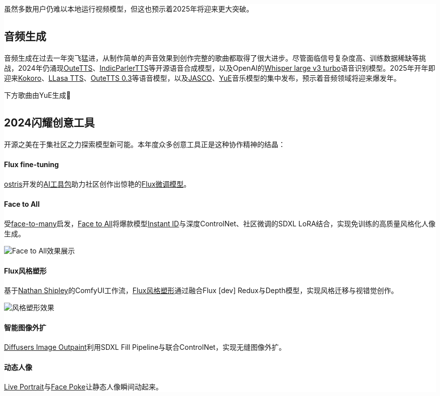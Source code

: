 虽然多数用户仍难以本地运行视频模型，但这也预示着2025年将迎来更大突破。

## 音频生成

音频生成在过去一年突飞猛进，从制作简单的声音效果到创作完整的歌曲都取得了很大进步。尽管面临信号复杂度高、训练数据稀缺等挑战，2024年仍涌现[OuteTTS](https://huggingface.co/OuteAI/OuteTTS-0.2-500M)、[IndicParlerTTS](https://huggingface.co/ai4bharat/indic-parler-tts)等开源语音合成模型，以及OpenAI的[Whisper large v3 turbo](https://huggingface.co/openai/whisper-large-v3-turbo)语音识别模型。2025年开年即迎来[Kokoro](https://huggingface.co/hexgrad/Kokoro-82M)、[LLasa TTS](https://huggingface.co/HKUSTAudio/Llasa-3B)、[OuteTTS 0.3](https://huggingface.co/OuteAI/OuteTTS-0.3-1B)等语音模型，以及[JASCO](https://huggingface.co/models?search=jasco)、[YuE](https://huggingface.co/m-a-p/YuE-s1-7B-anneal-en-cot)音乐模型的集中发布，预示着音频领域将迎来爆发年。

下方歌曲由YuE生成🤯
<figure class="image flex flex-col items-center text-center m-0 w-full">
    <audio
       alt="yue.mp3"
       controls
     >
     <source src="https://huggingface.co/datasets/huggingface/documentation-images/resolve/main/blog/ai_art_newsletter_1/I_wont_back_down_pop.mp3" type="audio/mp3">
   </audio>
 </figure>

## 2024闪耀创意工具

开源之美在于集社区之力探索模型新可能。本年度众多创意工具正是这种协作精神的结晶：

#### Flux fine-tuning
[ostris](https://huggingface.co/ostris)开发的[AI工具包](https://github.com/ostris/ai-toolkit)助力社区创作出惊艳的[Flux微调模型](https://huggingface.co/spaces/multimodalart/flux-lora-the-explorer)。

#### Face to All 
受[face-to-many](https://github.com/fofr/cog-face-to-many)启发，[Face to All](https://huggingface.co/spaces/multimodalart/face-to-all)将爆款模型[Instant ID](https://huggingface.co/spaces/InstantX/InstantID)与深度ControlNet、社区微调的SDXL LoRA结合，实现免训练的高质量风格化人像生成。

<img src="https://huggingface.co/datasets/huggingface/documentation-images/resolve/main/blog/ai_art_newsletter_1/face-to-all.png" width="512" height="auto" alt="Face to All效果展示">

#### Flux风格塑形
基于[Nathan Shipley](https://x.com/CitizenPlain)的ComfyUI工作流，[Flux风格塑形](https://huggingface.co/spaces/multimodalart/flux-style-shaping)通过融合Flux [dev] Redux与Depth模型，实现风格迁移与视错觉创作。

<img src="https://huggingface.co/datasets/huggingface/documentation-images/resolve/main/blog/ai_art_newsletter_1/styleshaping.jpeg" width="512" height="auto" alt="风格塑形效果">

#### 智能图像外扩
[Diffusers Image Outpaint](https://huggingface.co/spaces/fffiloni/diffusers-image-outpaint)利用SDXL Fill Pipeline与联合ControlNet，实现无缝图像外扩。

#### 动态人像
[Live Portrait](https://huggingface.co/spaces/KwaiVGI/LivePortrait)与[Face Poke](https://huggingface.co/spaces/jbilcke-hf/FacePoke)让静态人像瞬间动起来。
<figure class="image flex flex-col items-center text-center m-0 w-full">
    <video
       alt="面部动画演示"
       autoplay loop autobuffer muted playsinline
     >
     <source src="https://huggingface.co/datasets/huggingface/documentation-images/resolve/main/blog/ai_art_newsletter_1/isaac_1.mp4" type="video/mp4">
   </video>
 </figure>
